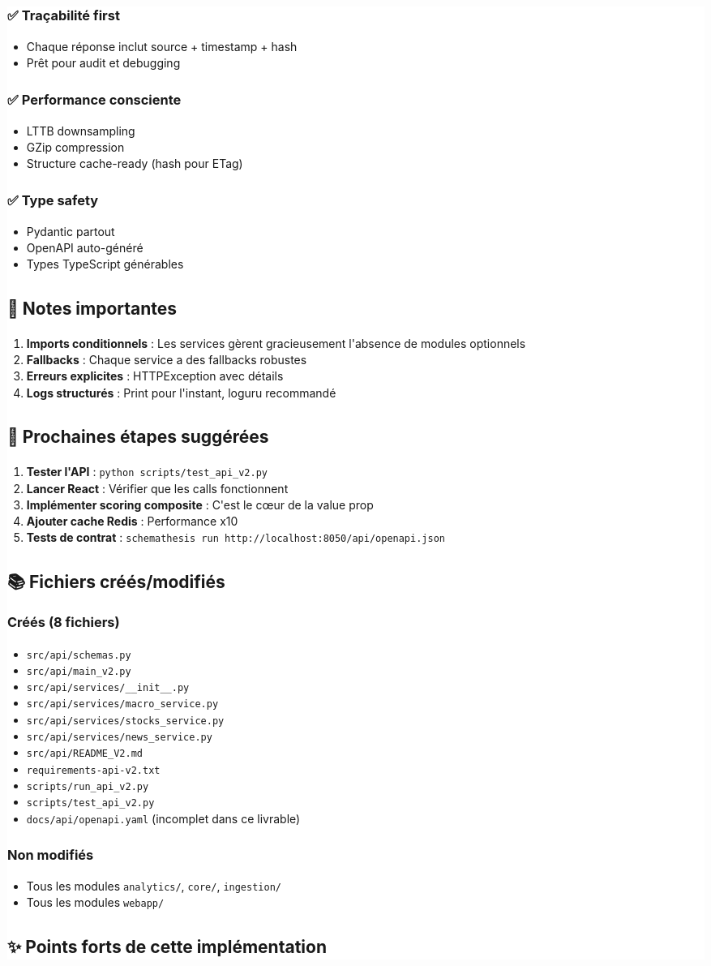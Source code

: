 ### ✅ Traçabilité first
- Chaque réponse inclut source + timestamp + hash
- Prêt pour audit et debugging

### ✅ Performance consciente
- LTTB downsampling
- GZip compression
- Structure cache-ready (hash pour ETag)

### ✅ Type safety
- Pydantic partout
- OpenAPI auto-généré
- Types TypeScript générables

## 📝 Notes importantes

1. **Imports conditionnels** : Les services gèrent gracieusement l'absence de modules optionnels
2. **Fallbacks** : Chaque service a des fallbacks robustes
3. **Erreurs explicites** : HTTPException avec détails
4. **Logs structurés** : Print pour l'instant, loguru recommandé

## 🔄 Prochaines étapes suggérées

1. **Tester l'API** : `python scripts/test_api_v2.py`
2. **Lancer React** : Vérifier que les calls fonctionnent
3. **Implémenter scoring composite** : C'est le cœur de la value prop
4. **Ajouter cache Redis** : Performance x10
5. **Tests de contrat** : `schemathesis run http://localhost:8050/api/openapi.json`

## 📚 Fichiers créés/modifiés

### Créés (8 fichiers)
- `src/api/schemas.py`
- `src/api/main_v2.py`
- `src/api/services/__init__.py`
- `src/api/services/macro_service.py`
- `src/api/services/stocks_service.py`
- `src/api/services/news_service.py`
- `src/api/README_V2.md`
- `requirements-api-v2.txt`
- `scripts/run_api_v2.py`
- `scripts/test_api_v2.py`
- `docs/api/openapi.yaml` (incomplet dans ce livrable)

### Non modifiés
- Tous les modules `analytics/`, `core/`, `ingestion/`
- Tous les modules `webapp/`

## ✨ Points forts de cette implémentation
